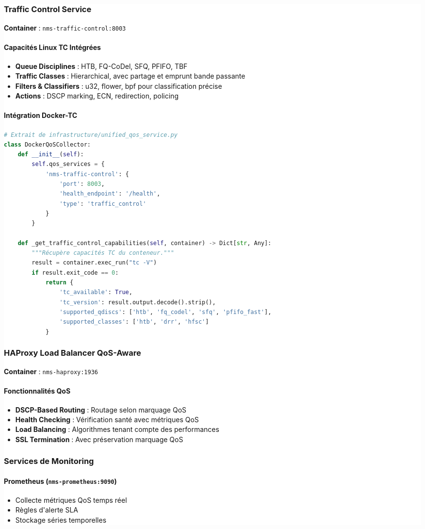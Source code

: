 ### Traffic Control Service

**Container** : `nms-traffic-control:8003`

#### Capacités Linux TC Intégrées
- **Queue Disciplines** : HTB, FQ-CoDel, SFQ, PFIFO, TBF
- **Traffic Classes** : Hierarchical, avec partage et emprunt bande passante
- **Filters & Classifiers** : u32, flower, bpf pour classification précise
- **Actions** : DSCP marking, ECN, redirection, policing

#### Intégration Docker-TC
```python
# Extrait de infrastructure/unified_qos_service.py
class DockerQoSCollector:
    def __init__(self):
        self.qos_services = {
            'nms-traffic-control': {
                'port': 8003, 
                'health_endpoint': '/health', 
                'type': 'traffic_control'
            }
        }
    
    def _get_traffic_control_capabilities(self, container) -> Dict[str, Any]:
        """Récupère capacités TC du conteneur."""
        result = container.exec_run("tc -V")
        if result.exit_code == 0:
            return {
                'tc_available': True,
                'tc_version': result.output.decode().strip(),
                'supported_qdiscs': ['htb', 'fq_codel', 'sfq', 'pfifo_fast'],
                'supported_classes': ['htb', 'drr', 'hfsc']
            }
```

### HAProxy Load Balancer QoS-Aware

**Container** : `nms-haproxy:1936`

#### Fonctionnalités QoS
- **DSCP-Based Routing** : Routage selon marquage QoS
- **Health Checking** : Vérification santé avec métriques QoS
- **Load Balancing** : Algorithmes tenant compte des performances
- **SSL Termination** : Avec préservation marquage QoS

### Services de Monitoring

#### **Prometheus** (`nms-prometheus:9090`)
- Collecte métriques QoS temps réel
- Règles d'alerte SLA
- Stockage séries temporelles

